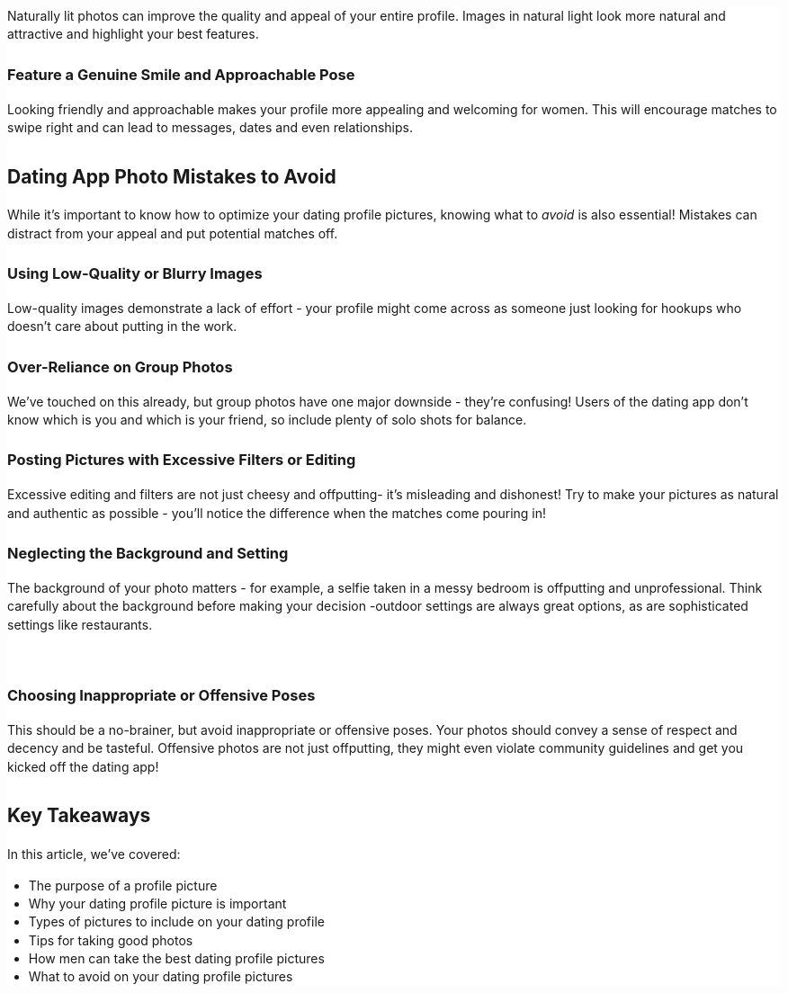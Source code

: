 Naturally lit photos can improve the quality and appeal of your entire profile. Images in natural light look more natural and attractive and highlight your best features.

### Feature a Genuine Smile and Approachable Pose

Looking friendly and approachable makes your profile more appealing and welcoming for women. This will encourage matches to swipe right and can lead to messages, dates and even relationships.

## Dating App Photo Mistakes to Avoid

While it’s important to know how to optimize your dating profile pictures, knowing what to *avoid* is also essential! Mistakes can distract from your appeal and put potential matches off.

### Using Low-Quality or Blurry Images

Low-quality images demonstrate a lack of effort - your profile might come across as someone just looking for hookups who doesn’t care about putting in the work.

### Over-Reliance on Group Photos

We’ve touched on this already, but group photos have one major downside - they’re confusing! Users of the dating app don’t know which is you and which is your friend, so include plenty of solo shots for balance.

### Posting Pictures with Excessive Filters or Editing

Excessive editing and filters are not just cheesy and offputting- it’s misleading and dishonest! Try to make your pictures as natural and authentic as possible - you’ll notice the difference when the matches come pouring in!

### Neglecting the Background and Setting

The background of your photo matters - for example, a selfie taken in a messy bedroom is offputting and unprofessional. Think carefully about the background before making your decision -outdoor settings are always great options, as are sophisticated settings like restaurants.

&nbsp;

### Choosing Inappropriate or Offensive Poses

This should be a no-brainer, but avoid inappropriate or offensive poses. Your photos should convey a sense of respect and decency and be tasteful. Offensive photos are not just offputting, they might even violate community guidelines and get you kicked off the dating app!

## Key Takeaways

In this article, we’ve covered:

* The purpose of a profile picture
* Why your dating profile picture is important
* Types of pictures to include on your dating profile
* Tips for taking good photos
* How men can take the best dating profile pictures
* What to avoid on your dating profile pictures
